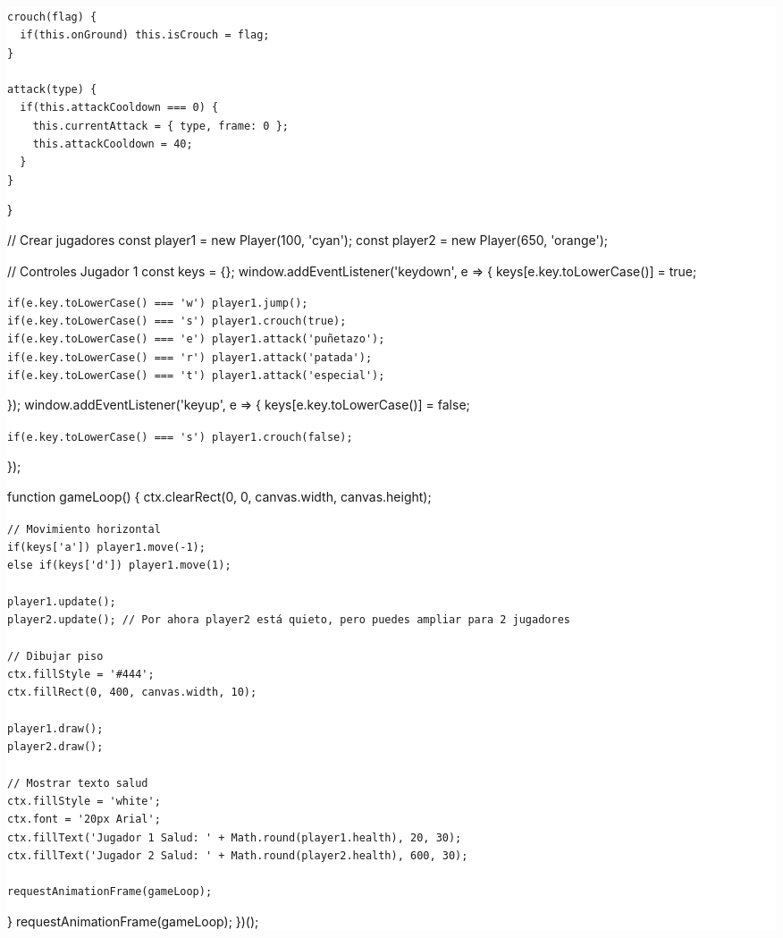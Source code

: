     crouch(flag) {
      if(this.onGround) this.isCrouch = flag;
    }

    attack(type) {
      if(this.attackCooldown === 0) {
        this.currentAttack = { type, frame: 0 };
        this.attackCooldown = 40;
      }
    }
  }

  // Crear jugadores
  const player1 = new Player(100, 'cyan');
  const player2 = new Player(650, 'orange');

  // Controles Jugador 1
  const keys = {};
  window.addEventListener('keydown', e => {
    keys[e.key.toLowerCase()] = true;

    if(e.key.toLowerCase() === 'w') player1.jump();
    if(e.key.toLowerCase() === 's') player1.crouch(true);
    if(e.key.toLowerCase() === 'e') player1.attack('puñetazo');
    if(e.key.toLowerCase() === 'r') player1.attack('patada');
    if(e.key.toLowerCase() === 't') player1.attack('especial');
  });
  window.addEventListener('keyup', e => {
    keys[e.key.toLowerCase()] = false;

    if(e.key.toLowerCase() === 's') player1.crouch(false);
  });

  function gameLoop() {
    ctx.clearRect(0, 0, canvas.width, canvas.height);

    // Movimiento horizontal
    if(keys['a']) player1.move(-1);
    else if(keys['d']) player1.move(1);

    player1.update();
    player2.update(); // Por ahora player2 está quieto, pero puedes ampliar para 2 jugadores

    // Dibujar piso
    ctx.fillStyle = '#444';
    ctx.fillRect(0, 400, canvas.width, 10);

    player1.draw();
    player2.draw();

    // Mostrar texto salud
    ctx.fillStyle = 'white';
    ctx.font = '20px Arial';
    ctx.fillText('Jugador 1 Salud: ' + Math.round(player1.health), 20, 30);
    ctx.fillText('Jugador 2 Salud: ' + Math.round(player2.health), 600, 30);

    requestAnimationFrame(gameLoop);
  }
  requestAnimationFrame(gameLoop);
})();
</script>
</body>
</html>
